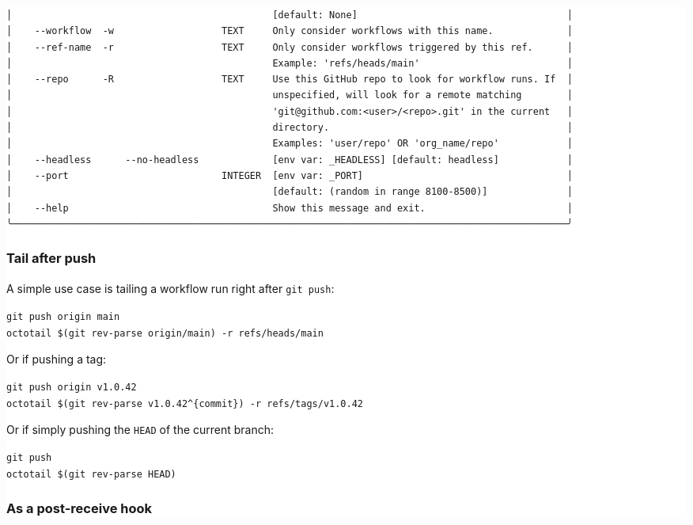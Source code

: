 ```
│                                              [default: None]                                     │
│    --workflow  -w                   TEXT     Only consider workflows with this name.             │
│    --ref-name  -r                   TEXT     Only consider workflows triggered by this ref.      │
│                                              Example: 'refs/heads/main'                          │
│    --repo      -R                   TEXT     Use this GitHub repo to look for workflow runs. If  │
│                                              unspecified, will look for a remote matching        │
│                                              'git@github.com:<user>/<repo>.git' in the current   │
│                                              directory.                                          │
│                                              Examples: 'user/repo' OR 'org_name/repo'            │
│    --headless      --no-headless             [env var: _HEADLESS] [default: headless]            │
│    --port                           INTEGER  [env var: _PORT]                                    │
│                                              [default: (random in range 8100-8500)]              │
│    --help                                    Show this message and exit.                         │
╰──────────────────────────────────────────────────────────────────────────────────────────────────╯
```

### Tail after push

A simple use case is tailing a workflow run right after `git push`:

```shell
git push origin main
octotail $(git rev-parse origin/main) -r refs/heads/main
```

Or if pushing a tag:

```shell
git push origin v1.0.42
octotail $(git rev-parse v1.0.42^{commit}) -r refs/tags/v1.0.42
```

Or if simply pushing the `HEAD` of the current branch:

```shell
git push
octotail $(git rev-parse HEAD)
```

### As a post-receive hook


[Codecrafters]: https://codecrafters.io/
[mitmproxy]: https://mitmproxy.org/
[uvx]: https://github.com/astral-sh/uv
["Installing the mitmproxy CA certificate manually"]: https://docs.mitmproxy.org/stable/concepts-certificates/#installing-the-mitmproxy-ca-certificate-manually